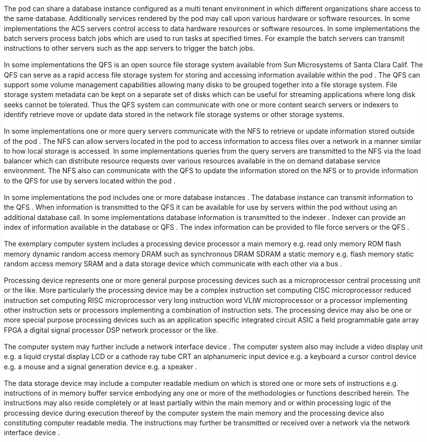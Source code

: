 The pod can share a database instance configured as a multi tenant environment in which different organizations share access to the same database. Additionally services rendered by the pod may call upon various hardware or software resources. In some implementations the ACS servers control access to data hardware resources or software resources. In some implementations the batch servers process batch jobs which are used to run tasks at specified times. For example the batch servers can transmit instructions to other servers such as the app servers to trigger the batch jobs.

In some implementations the QFS is an open source file storage system available from Sun Microsystems of Santa Clara Calif. The QFS can serve as a rapid access file storage system for storing and accessing information available within the pod . The QFS can support some volume management capabilities allowing many disks to be grouped together into a file storage system. File storage system metadata can be kept on a separate set of disks which can be useful for streaming applications where long disk seeks cannot be tolerated. Thus the QFS system can communicate with one or more content search servers or indexers to identify retrieve move or update data stored in the network file storage systems or other storage systems.

In some implementations one or more query servers communicate with the NFS to retrieve or update information stored outside of the pod . The NFS can allow servers located in the pod to access information to access files over a network in a manner similar to how local storage is accessed. In some implementations queries from the query servers are transmitted to the NFS via the load balancer which can distribute resource requests over various resources available in the on demand database service environment. The NFS also can communicate with the QFS to update the information stored on the NFS or to provide information to the QFS for use by servers located within the pod .

In some implementations the pod includes one or more database instances . The database instance can transmit information to the QFS . When information is transmitted to the QFS it can be available for use by servers within the pod without using an additional database call. In some implementations database information is transmitted to the indexer . Indexer can provide an index of information available in the database or QFS . The index information can be provided to file force servers or the QFS .

The exemplary computer system includes a processing device processor a main memory e.g. read only memory ROM flash memory dynamic random access memory DRAM such as synchronous DRAM SDRAM a static memory e.g. flash memory static random access memory SRAM and a data storage device which communicate with each other via a bus .

Processing device represents one or more general purpose processing devices such as a microprocessor central processing unit or the like. More particularly the processing device may be a complex instruction set computing CISC microprocessor reduced instruction set computing RISC microprocessor very long instruction word VLIW microprocessor or a processor implementing other instruction sets or processors implementing a combination of instruction sets. The processing device may also be one or more special purpose processing devices such as an application specific integrated circuit ASIC a field programmable gate array FPGA a digital signal processor DSP network processor or the like.

The computer system may further include a network interface device . The computer system also may include a video display unit e.g. a liquid crystal display LCD or a cathode ray tube CRT an alphanumeric input device e.g. a keyboard a cursor control device e.g. a mouse and a signal generation device e.g. a speaker .

The data storage device may include a computer readable medium on which is stored one or more sets of instructions e.g. instructions of in memory buffer service embodying any one or more of the methodologies or functions described herein. The instructions may also reside completely or at least partially within the main memory and or within processing logic of the processing device during execution thereof by the computer system the main memory and the processing device also constituting computer readable media. The instructions may further be transmitted or received over a network via the network interface device .
